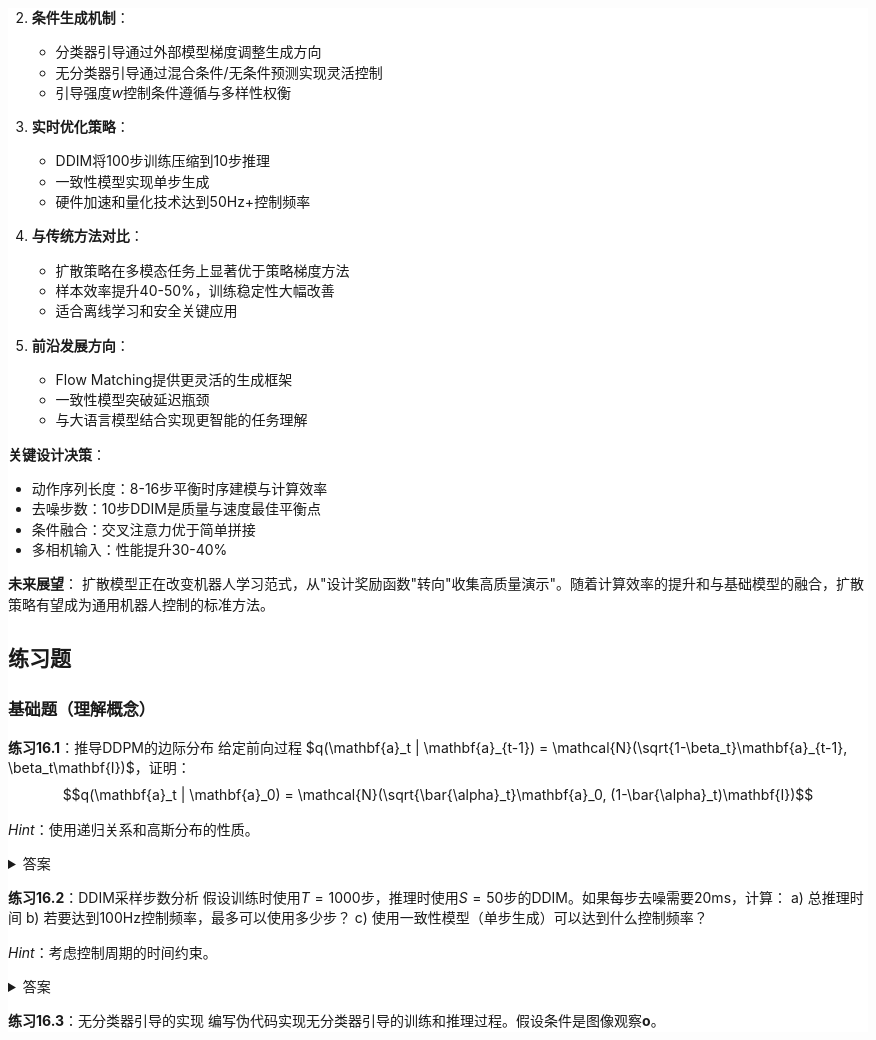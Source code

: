 2. **条件生成机制**：
   - 分类器引导通过外部模型梯度调整生成方向
   - 无分类器引导通过混合条件/无条件预测实现灵活控制
   - 引导强度$w$控制条件遵循与多样性权衡

3. **实时优化策略**：
   - DDIM将100步训练压缩到10步推理
   - 一致性模型实现单步生成
   - 硬件加速和量化技术达到50Hz+控制频率

4. **与传统方法对比**：
   - 扩散策略在多模态任务上显著优于策略梯度方法
   - 样本效率提升40-50%，训练稳定性大幅改善
   - 适合离线学习和安全关键应用

5. **前沿发展方向**：
   - Flow Matching提供更灵活的生成框架
   - 一致性模型突破延迟瓶颈
   - 与大语言模型结合实现更智能的任务理解

**关键设计决策**：
- 动作序列长度：8-16步平衡时序建模与计算效率
- 去噪步数：10步DDIM是质量与速度最佳平衡点
- 条件融合：交叉注意力优于简单拼接
- 多相机输入：性能提升30-40%

**未来展望**：
扩散模型正在改变机器人学习范式，从"设计奖励函数"转向"收集高质量演示"。随着计算效率的提升和与基础模型的融合，扩散策略有望成为通用机器人控制的标准方法。

## 练习题

### 基础题（理解概念）

**练习16.1**：推导DDPM的边际分布
给定前向过程 $q(\mathbf{a}_t | \mathbf{a}_{t-1}) = \mathcal{N}(\sqrt{1-\beta_t}\mathbf{a}_{t-1}, \beta_t\mathbf{I})$，证明：
$$q(\mathbf{a}_t | \mathbf{a}_0) = \mathcal{N}(\sqrt{\bar{\alpha}_t}\mathbf{a}_0, (1-\bar{\alpha}_t)\mathbf{I})$$

*Hint*：使用递归关系和高斯分布的性质。

<details><summary>答案</summary></details>

**练习16.2**：DDIM采样步数分析
假设训练时使用$T=1000$步，推理时使用$S=50$步的DDIM。如果每步去噪需要20ms，计算：
a) 总推理时间
b) 若要达到100Hz控制频率，最多可以使用多少步？
c) 使用一致性模型（单步生成）可以达到什么控制频率？

*Hint*：考虑控制周期的时间约束。

<details><summary>答案</summary></details>

**练习16.3**：无分类器引导的实现
编写伪代码实现无分类器引导的训练和推理过程。假设条件是图像观察$\mathbf{o}$。
